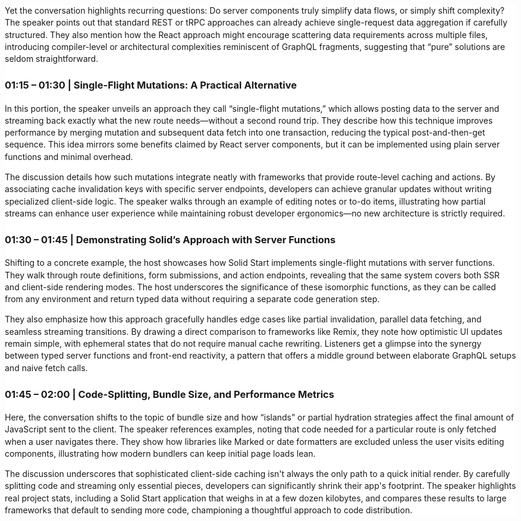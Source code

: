 Yet the conversation highlights recurring questions: Do server components truly simplify data flows, or simply shift complexity? The speaker points out that standard REST or tRPC approaches can already achieve single-request data aggregation if carefully structured. They also mention how the React approach might encourage scattering data requirements across multiple files, introducing compiler-level or architectural complexities reminiscent of GraphQL fragments, suggesting that “pure” solutions are seldom straightforward.

### 01:15 – 01:30 | Single-Flight Mutations: A Practical Alternative

In this portion, the speaker unveils an approach they call “single-flight mutations,” which allows posting data to the server and streaming back exactly what the new route needs—without a second round trip. They describe how this technique improves performance by merging mutation and subsequent data fetch into one transaction, reducing the typical post-and-then-get sequence. This idea mirrors some benefits claimed by React server components, but it can be implemented using plain server functions and minimal overhead.

The discussion details how such mutations integrate neatly with frameworks that provide route-level caching and actions. By associating cache invalidation keys with specific server endpoints, developers can achieve granular updates without writing specialized client-side logic. The speaker walks through an example of editing notes or to-do items, illustrating how partial streams can enhance user experience while maintaining robust developer ergonomics—no new architecture is strictly required.

### 01:30 – 01:45 | Demonstrating Solid’s Approach with Server Functions

Shifting to a concrete example, the host showcases how Solid Start implements single-flight mutations with server functions. They walk through route definitions, form submissions, and action endpoints, revealing that the same system covers both SSR and client-side rendering modes. The host underscores the significance of these isomorphic functions, as they can be called from any environment and return typed data without requiring a separate code generation step.

They also emphasize how this approach gracefully handles edge cases like partial invalidation, parallel data fetching, and seamless streaming transitions. By drawing a direct comparison to frameworks like Remix, they note how optimistic UI updates remain simple, with ephemeral states that do not require manual cache rewriting. Listeners get a glimpse into the synergy between typed server functions and front-end reactivity, a pattern that offers a middle ground between elaborate GraphQL setups and naive fetch calls.

### 01:45 – 02:00 | Code-Splitting, Bundle Size, and Performance Metrics

Here, the conversation shifts to the topic of bundle size and how “islands” or partial hydration strategies affect the final amount of JavaScript sent to the client. The speaker references examples, noting that code needed for a particular route is only fetched when a user navigates there. They show how libraries like Marked or date formatters are excluded unless the user visits editing components, illustrating how modern bundlers can keep initial page loads lean.

The discussion underscores that sophisticated client-side caching isn't always the only path to a quick initial render. By carefully splitting code and streaming only essential pieces, developers can significantly shrink their app's footprint. The speaker highlights real project stats, including a Solid Start application that weighs in at a few dozen kilobytes, and compares these results to large frameworks that default to sending more code, championing a thoughtful approach to code distribution.
